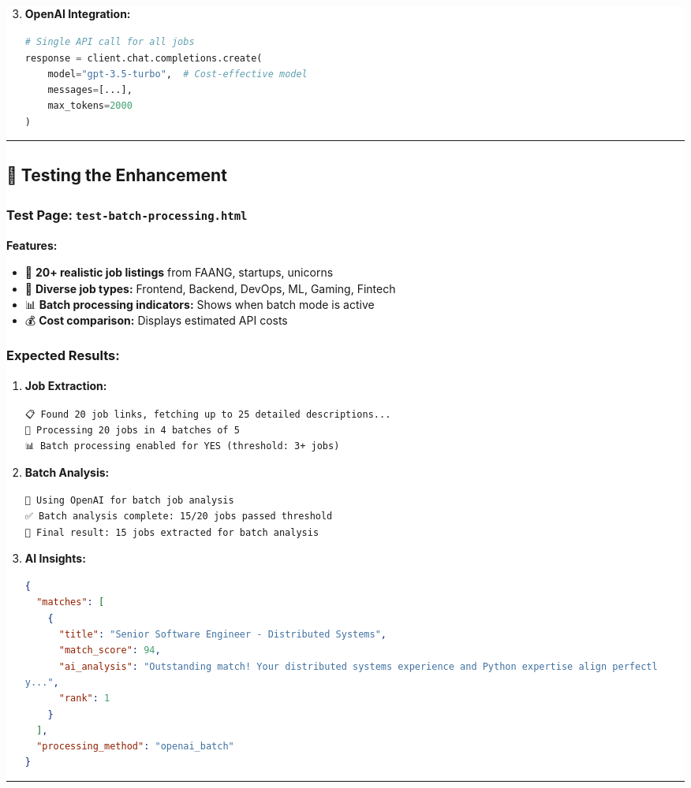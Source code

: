 3. **OpenAI Integration:**
   ```python
   # Single API call for all jobs
   response = client.chat.completions.create(
       model="gpt-3.5-turbo",  # Cost-effective model
       messages=[...],
       max_tokens=2000
   )
   ```

---

## 🧪 **Testing the Enhancement**

### **Test Page:** `test-batch-processing.html`

**Features:**
- 🏢 **20+ realistic job listings** from FAANG, startups, unicorns
- 🎯 **Diverse job types:** Frontend, Backend, DevOps, ML, Gaming, Fintech
- 📊 **Batch processing indicators:** Shows when batch mode is active
- 💰 **Cost comparison:** Displays estimated API costs

### **Expected Results:**

1. **Job Extraction:**
   ```console
   📋 Found 20 job links, fetching up to 25 detailed descriptions...
   🚀 Processing 20 jobs in 4 batches of 5
   📊 Batch processing enabled for YES (threshold: 3+ jobs)
   ```

2. **Batch Analysis:**
   ```console
   🤖 Using OpenAI for batch job analysis
   ✅ Batch analysis complete: 15/20 jobs passed threshold
   🎯 Final result: 15 jobs extracted for batch analysis
   ```

3. **AI Insights:**
   ```json
   {
     "matches": [
       {
         "title": "Senior Software Engineer - Distributed Systems",
         "match_score": 94,
         "ai_analysis": "Outstanding match! Your distributed systems experience and Python expertise align perfectly...",
         "rank": 1
       }
     ],
     "processing_method": "openai_batch"
   }
   ```

---